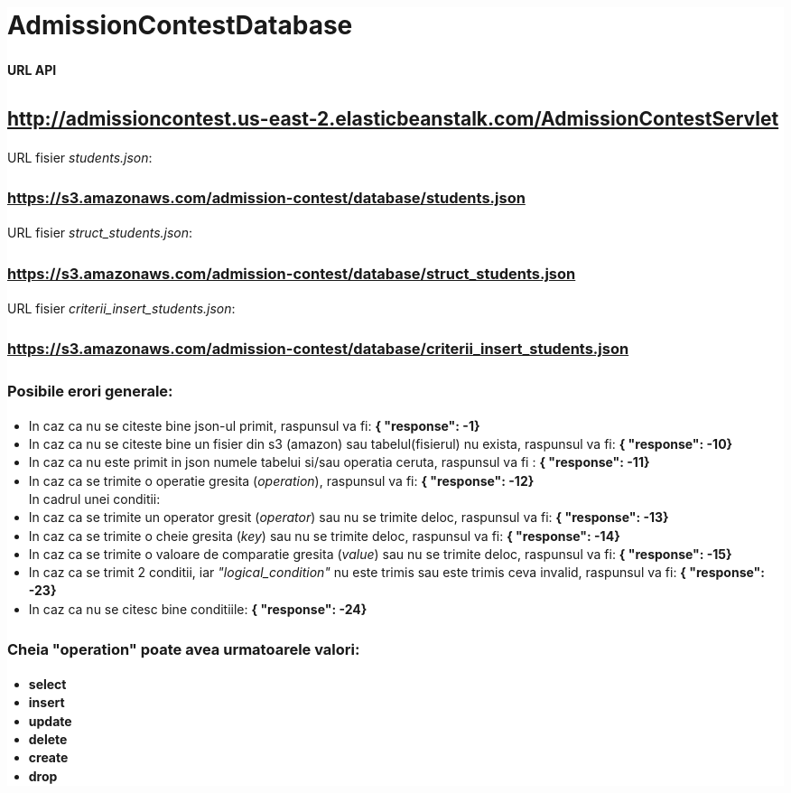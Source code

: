 # AdmissionContestDatabase

**URL API**

## http://admissioncontest.us-east-2.elasticbeanstalk.com/AdmissionContestServlet

URL fisier *students.json*:

###  https://s3.amazonaws.com/admission-contest/database/students.json

URL fisier *struct_students.json*:

###  https://s3.amazonaws.com/admission-contest/database/struct_students.json

URL fisier *criterii_insert_students.json*:

###  https://s3.amazonaws.com/admission-contest/database/criterii_insert_students.json



### Posibile erori generale:
- In caz ca nu se citeste bine json-ul primit, raspunsul va fi: **{ "response": -1}**
- In caz ca nu se citeste bine un fisier din s3 (amazon) sau tabelul(fisierul) nu exista, raspunsul va fi: **{ "response": -10}**
- In caz ca nu este primit in json numele tabelui si/sau operatia ceruta, raspunsul va fi : **{ "response": -11}**
- In caz ca se trimite o operatie gresita (*operation*), raspunsul va fi: **{ "response": -12}**
<br />In cadrul unei conditii:
- In caz ca se trimite un operator gresit (*operator*) sau nu se trimite deloc, raspunsul va fi: **{ "response": -13}**
- In caz ca se trimite o cheie gresita (*key*) sau nu se trimite deloc, raspunsul va fi: **{ "response": -14}**
- In caz ca se trimite o valoare de comparatie gresita (*value*) sau nu se trimite deloc, raspunsul va fi: **{ "response": -15}**
- In caz ca se trimit 2 conditii, iar *"logical_condition"* nu este trimis sau este trimis ceva invalid, raspunsul va fi: **{ "response": -23}**
- In caz ca nu se citesc bine conditiile: **{ "response": -24}**


### Cheia "operation" poate avea urmatoarele valori:
- **select**
- **insert**
- **update**
- **delete**
- **create**
- **drop**

